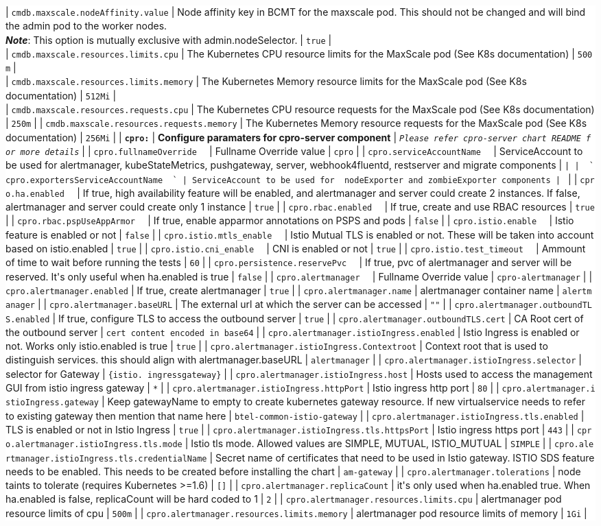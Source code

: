   |  `cmdb.maxscale.nodeAffinity.value`  |  Node affinity key in BCMT for the maxscale pod. This should not be changed and will bind the admin pod to the worker nodes.<br>***Note***: This option is mutually exclusive with admin.nodeSelector. | `true`  |  
  |  `cmdb.maxscale.resources.limits.cpu`  |   The Kubernetes CPU resource limits for the MaxScale pod (See K8s documentation) |  `500m`  |     
  |  `cmdb.maxscale.resources.limits.memory`  |   The Kubernetes Memory resource limits for the MaxScale pod (See K8s documentation) |  `512Mi`  |  
  |  `cmdb.maxscale.resources.requests.cpu`  |   The Kubernetes CPU resource requests for the MaxScale pod (See K8s documentation) |  `250m`  |
  |  `cmdb.maxscale.resources.requests.memory`  |   The Kubernetes Memory resource requests for the MaxScale pod (See K8s documentation) |  `256Mi`  |
  |  __`cpro:`__  |  __Configure paramaters for cpro-server component__   | *`Please refer cpro-server chart README for more details`*  |
  |  `cpro.fullnameOverride  ` |  Fullname Override value | `cpro`  |
  |  `cpro.serviceAccountName  ` |  ServiceAccount to be used for alertmanager, kubeStateMetrics, pushgateway, server, webhook4fluentd, restserver and migrate components |  `` |
  |  `cpro.exportersServiceAccountName  ` | ServiceAccount to be used for  nodeExporter and zombieExporter components |  `` |
  |  `cpro.ha.enabled  ` | If true, high availability feature will be enabled, and alertmanager and server could create 2 instances. If false, alertmanager and server could create only 1 instance | `true`  |
  |  `cpro.rbac.enabled  ` | If true, create and use RBAC resources | `true`  |
  |  `cpro.rbac.pspUseAppArmor  ` | If true, enable apparmor annotations on PSPS and pods | `false`  |
  |  `cpro.istio.enable  ` | Istio feature is enabled or not | `false`  |
  |  `cpro.istio.mtls_enable  ` | Istio Mutual TLS is enabled or not. These will be taken into account based on istio.enabled | `true`  |
  |  `cpro.istio.cni_enable  ` | CNI is enabled or not | `true`  |
  |  `cpro.istio.test_timeout  ` | Ammount of time to wait before running the tests | `60`  |
  |  `cpro.persistence.reservePvc  ` | If true, pvc of alertmanager and server will be reserved. It's only useful when ha.enabled is true | `false`  |
  |  `cpro.alertmanager  ` |  Fullname Override value | `cpro-alertmanager`  |
  |  `cpro.alertmanager.enabled` | If true, create alertmanager | `true`  |
  |  `cpro.alertmanager.name` | alertmanager container name | `alertmanager`  |
  |  `cpro.alertmanager.baseURL` | The external url at which the server can be accessed | `""`  |
  |  `cpro.alertmanager.outboundTLS.enabled` | If true, configure TLS to access the outbound server | `true`  |
  |  `cpro.alertmanager.outboundTLS.cert` | CA Root cert of the outbound server | `cert content encoded in base64`  |
  |  `cpro.alertmanager.istioIngress.enabled` | Istio Ingress is enabled or not. Works only istio.enabled is true | `true`  |
  |  `cpro.alertmanager.istioIngress.Contextroot` | Context root that is used to distinguish services. this should align with alertmanager.baseURL | `alertmanager`  |
  |  `cpro.alertmanager.istioIngress.selector` |  selector for Gateway | `{istio. ingressgateway}`  |
  |  `cpro.alertmanager.istioIngress.host` | Hosts used to access the management GUI from istio ingress gateway  | `*`  |
  |  `cpro.alertmanager.istioIngress.httpPort` | Istio ingress http port | `80`  |
  |  `cpro.alertmanager.istioIngress.gateway` | Keep gatewayName to empty to create kubernetes gateway resource. If new virtualservice needs to refer to existing gateway then mention that name here | `btel-common-istio-gateway`  |
  |  `cpro.alertmanager.istioIngress.tls.enabled` | TLS is enabled or not in Istio Ingress | `true`  |
  |  `cpro.alertmanager.istioIngress.tls.httpsPort` | Istio ingress https port | `443`  |
  |  `cpro.alertmanager.istioIngress.tls.mode` | Istio tls mode. Allowed values are SIMPLE, MUTUAL, ISTIO_MUTUAL | `SIMPLE`  |
  |  `cpro.alertmanager.istioIngress.tls.credentialName` | Secret name of certificates that need to be used in Istio gateway. ISTIO SDS feature needs to be enabled. This needs to be created before installing the chart | `am-gateway`  |
  |  `cpro.alertmanager.tolerations` | node taints to tolerate (requires Kubernetes >=1.6) | `[]`  |
  |  `cpro.alertmanager.replicaCount` | it's only used when ha.enabled true. When ha.enabled is false, replicaCount will be hard coded to 1 | `2`  |
  |  `cpro.alertmanager.resources.limits.cpu` | alertmanager pod resource limits of cpu | `500m`  |
  |  `cpro.alertmanager.resources.limits.memory` | alertmanager pod resource limits of memory | `1Gi`  |